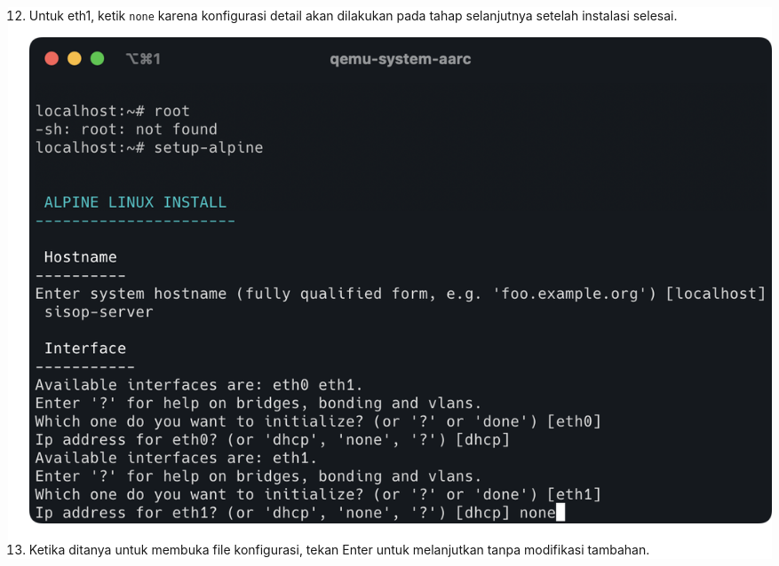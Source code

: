 12. Untuk eth1, ketik `none` karena konfigurasi detail akan dilakukan pada tahap
    selanjutnya setelah instalasi selesai.

    ![Melewati konfigurasi IP untuk eth1 - akan dikonfigurasi manual setelah instalasi](<../assets/images/capture 10.png>)

13. Ketika ditanya untuk membuka file konfigurasi, tekan Enter untuk melanjutkan
    tanpa modifikasi tambahan.
